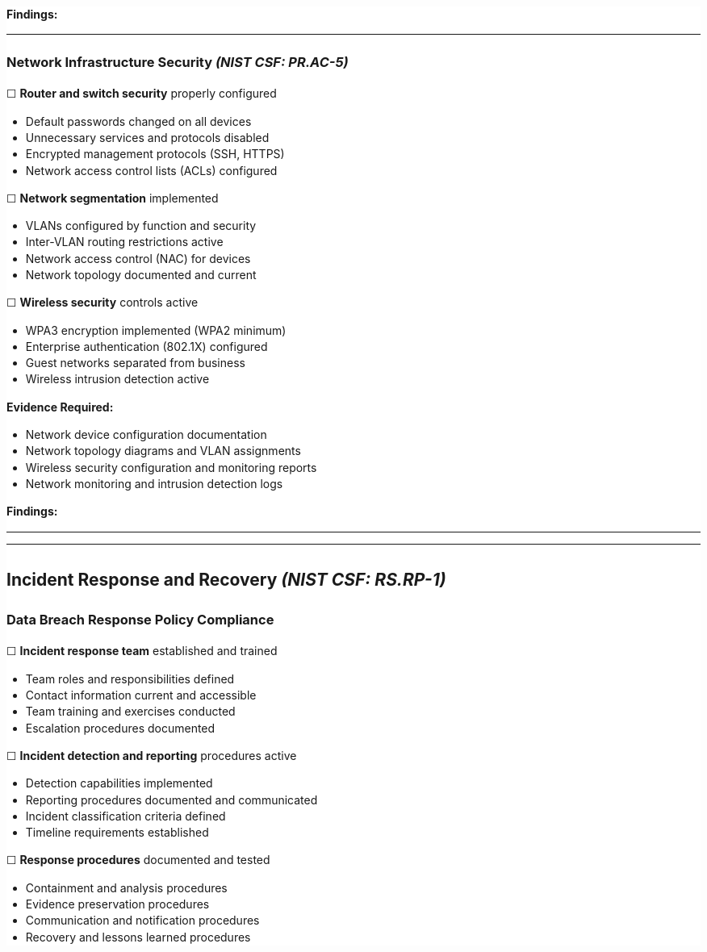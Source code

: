 **Findings:**
_________________________________

### Network Infrastructure Security *(NIST CSF: PR.AC-5)*
☐ **Router and switch security** properly configured  
   - Default passwords changed on all devices  
   - Unnecessary services and protocols disabled  
   - Encrypted management protocols (SSH, HTTPS)  
   - Network access control lists (ACLs) configured

☐ **Network segmentation** implemented  
   - VLANs configured by function and security  
   - Inter-VLAN routing restrictions active  
   - Network access control (NAC) for devices  
   - Network topology documented and current

☐ **Wireless security** controls active  
   - WPA3 encryption implemented (WPA2 minimum)  
   - Enterprise authentication (802.1X) configured  
   - Guest networks separated from business  
   - Wireless intrusion detection active

**Evidence Required:**
- Network device configuration documentation
- Network topology diagrams and VLAN assignments
- Wireless security configuration and monitoring reports
- Network monitoring and intrusion detection logs

**Findings:**
_________________________________

---

## Incident Response and Recovery *(NIST CSF: RS.RP-1)*

### Data Breach Response Policy Compliance
☐ **Incident response team** established and trained  
   - Team roles and responsibilities defined  
   - Contact information current and accessible  
   - Team training and exercises conducted  
   - Escalation procedures documented

☐ **Incident detection and reporting** procedures active  
   - Detection capabilities implemented  
   - Reporting procedures documented and communicated  
   - Incident classification criteria defined  
   - Timeline requirements established

☐ **Response procedures** documented and tested  
   - Containment and analysis procedures  
   - Evidence preservation procedures  
   - Communication and notification procedures  
   - Recovery and lessons learned procedures
